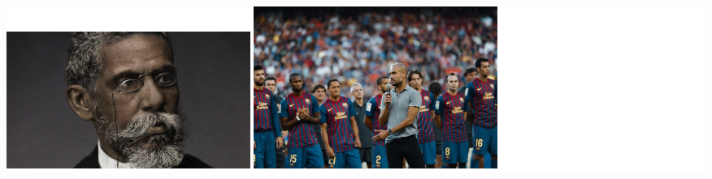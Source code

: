 <img src="image-52.png" alt="drawing" width="300"/>

<img src="image-78.png" alt="drawing" width="300"/>
